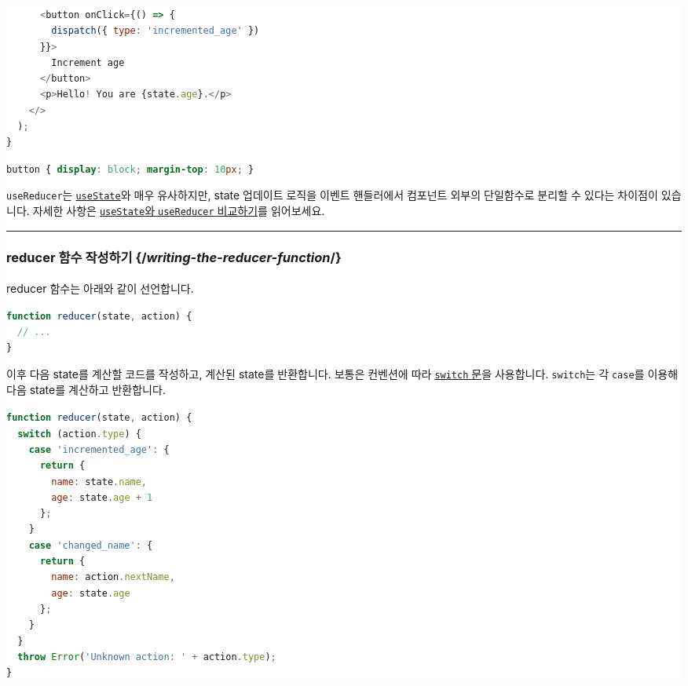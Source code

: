 ```js
      <button onClick={() => {
        dispatch({ type: 'incremented_age' })
      }}>
        Increment age
      </button>
      <p>Hello! You are {state.age}.</p>
    </>
  );
}
```

```css
button { display: block; margin-top: 10px; }
```

</Sandpack>

`useReducer`는 [`useState`](/reference/react/useState)와 매우 유사하지만, state 업데이트 로직을 이벤트 핸들러에서 컴포넌트 외부의 단일함수로 분리할 수 있다는 차이점이 있습니다. 자세한 사항은 [`useState`와 `useReducer` 비교하기](/learn/extracting-state-logic-into-a-reducer#comparing-usestate-and-usereducer)를 읽어보세요.

---

### reducer 함수 작성하기 {/*writing-the-reducer-function*/}

reducer 함수는 아래와 같이 선언합니다.

```js
function reducer(state, action) {
  // ...
}
```

이후 다음 state를 계산할 코드를 작성하고, 계산된 state를 반환합니다. 보통은 컨벤션에 따라 [`switch` 문](https://developer.mozilla.org/en-US/docs/Web/JavaScript/Reference/Statements/switch)을 사용합니다. `switch`는 각 `case`를 이용해 다음 state를 계산하고 반환합니다.

```js {4-7,10-13}
function reducer(state, action) {
  switch (action.type) {
    case 'incremented_age': {
      return {
        name: state.name,
        age: state.age + 1
      };
    }
    case 'changed_name': {
      return {
        name: action.nextName,
        age: state.age
      };
    }
  }
  throw Error('Unknown action: ' + action.type);
}
```
